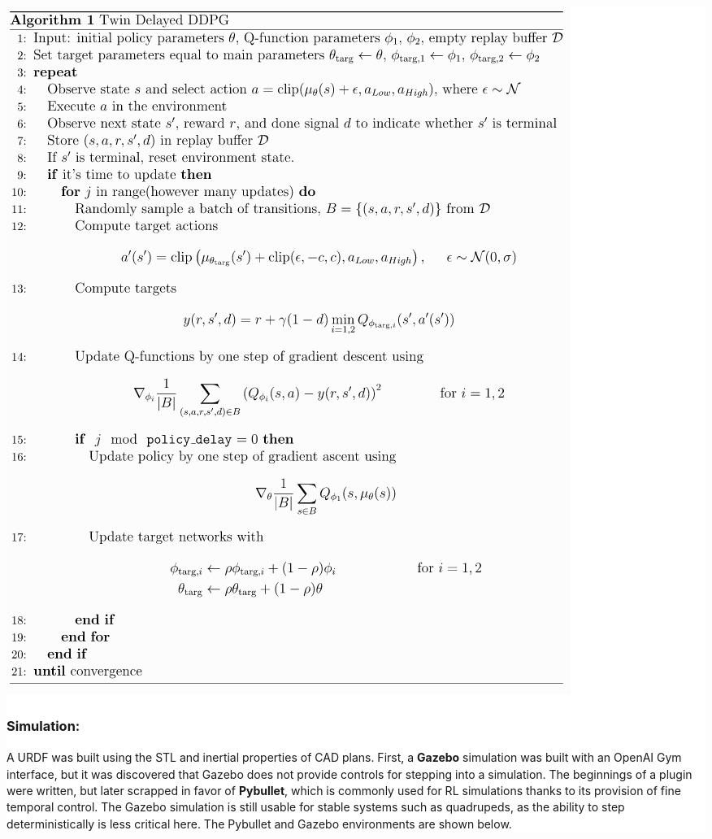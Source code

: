 ![td3](/images/Projects/plen/td3.png)

### Simulation:
A URDF was built using the STL and inertial properties of CAD plans. First, a **Gazebo** simulation was built with an OpenAI Gym interface, but it was discovered that Gazebo does not provide controls for stepping into a simulation. The beginnings of a plugin were written, but later scrapped in favor of **Pybullet**, which is commonly used for RL simulations thanks to its provision of fine temporal control. The Gazebo simulation is still usable for stable systems such as quadrupeds, as the ability to step deterministically is less critical here. The Pybullet and Gazebo environments are shown below.
